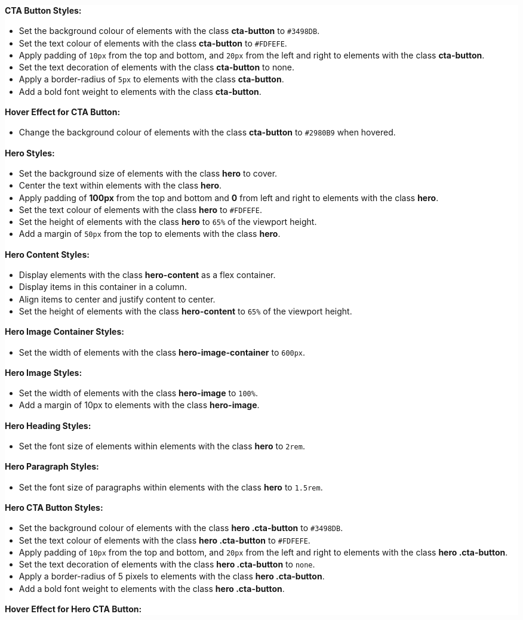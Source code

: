**CTA Button Styles:**

- Set the background colour of elements with the class **cta-button** to `#3498DB`.
- Set the text colour of elements with the class **cta-button** to `#FDFEFE`.
- Apply padding of `10px` from the top and bottom, and `20px` from the left and right to elements with the class **cta-button**.
- Set the text decoration of elements with the class **cta-button** to none.
- Apply a border-radius of `5px` to elements with the class **cta-button**.
- Add a bold font weight to elements with the class **cta-button**.

**Hover Effect for CTA Button:**

- Change the background colour of elements with the class **cta-button** to `#2980B9` when hovered.

**Hero Styles:**

- Set the background size of elements with the class **hero** to cover.
- Center the text within elements with the class **hero**.
- Apply padding of **100px** from the top and bottom and **0** from left and right to elements with the class **hero**.
- Set the text colour of elements with the class **hero** to `#FDFEFE`.
- Set the height of elements with the class **hero** to `65%` of the viewport height.
- Add a margin of `50px` from the top to elements with the class **hero**.

**Hero Content Styles:**

- Display elements with the class **hero-content** as a flex container.
- Display items in this container in a column.
- Align items to center and justify content to center.
- Set the height of elements with the class **hero-content** to `65%` of the viewport height.

**Hero Image Container Styles:**

- Set the width of elements with the class **hero-image-container** to `600px`.

**Hero Image Styles:**

- Set the width of elements with the class **hero-image** to `100%`.
- Add a margin of 10px to elements with the class **hero-image**.

**Hero Heading Styles:**

- Set the font size of elements within elements with the class **hero** to `2rem`.

**Hero Paragraph Styles:**

- Set the font size of paragraphs within elements with the class **hero** to `1.5rem`.

**Hero CTA Button Styles:**

- Set the background colour of elements with the class **hero .cta-button** to `#3498DB`.
- Set the text colour of elements with the class **hero .cta-button** to `#FDFEFE`.
- Apply padding of `10px` from the top and bottom, and `20px` from the left and right to elements with the class **hero .cta-button**.
- Set the text decoration of elements with the class **hero .cta-button** to `none`.
- Apply a border-radius of 5 pixels to elements with the class **hero .cta-button**.
- Add a bold font weight to elements with the class **hero .cta-button**.

**Hover Effect for Hero CTA Button:**
